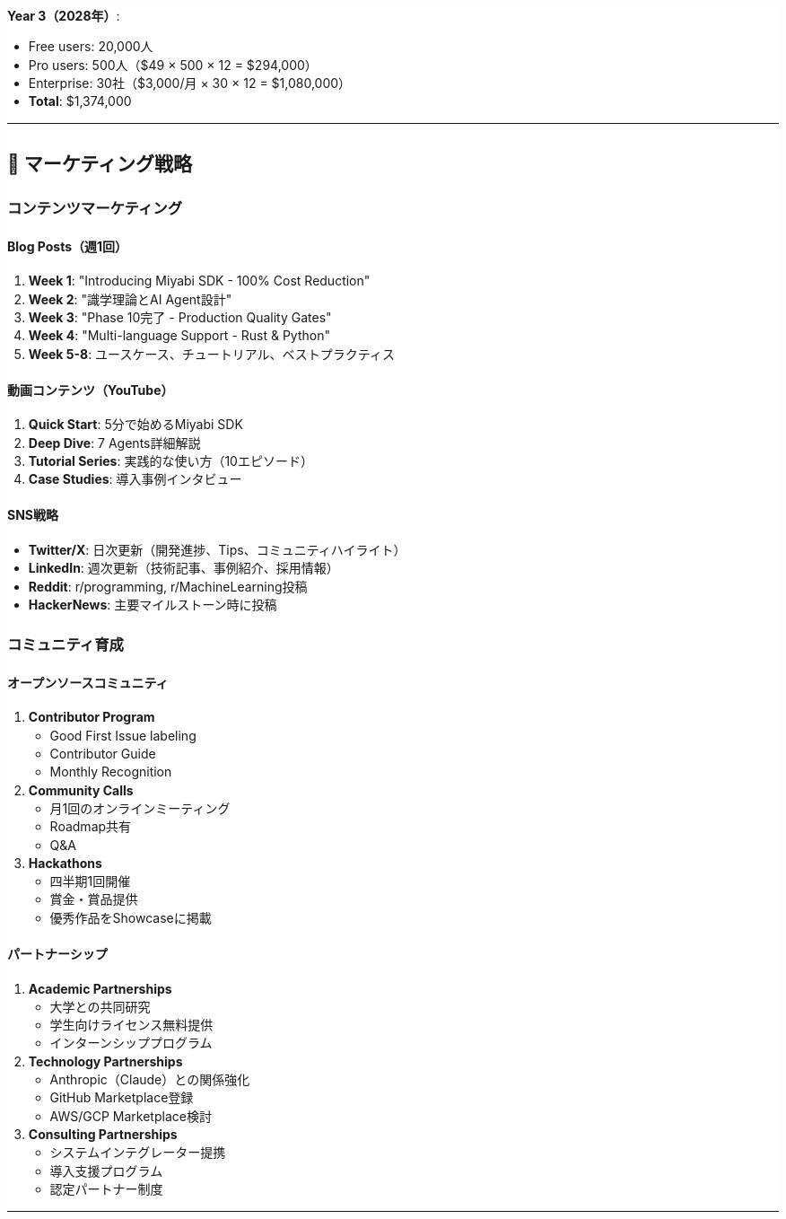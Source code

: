 **Year 3（2028年）**:
- Free users: 20,000人
- Pro users: 500人（$49 × 500 × 12 = $294,000）
- Enterprise: 30社（$3,000/月 × 30 × 12 = $1,080,000）
- **Total**: $1,374,000

---

## 📢 マーケティング戦略

### コンテンツマーケティング

#### Blog Posts（週1回）
1. **Week 1**: "Introducing Miyabi SDK - 100% Cost Reduction"
2. **Week 2**: "識学理論とAI Agent設計"
3. **Week 3**: "Phase 10完了 - Production Quality Gates"
4. **Week 4**: "Multi-language Support - Rust & Python"
5. **Week 5-8**: ユースケース、チュートリアル、ベストプラクティス

#### 動画コンテンツ（YouTube）
1. **Quick Start**: 5分で始めるMiyabi SDK
2. **Deep Dive**: 7 Agents詳細解説
3. **Tutorial Series**: 実践的な使い方（10エピソード）
4. **Case Studies**: 導入事例インタビュー

#### SNS戦略
- **Twitter/X**: 日次更新（開発進捗、Tips、コミュニティハイライト）
- **LinkedIn**: 週次更新（技術記事、事例紹介、採用情報）
- **Reddit**: r/programming, r/MachineLearning投稿
- **HackerNews**: 主要マイルストーン時に投稿

### コミュニティ育成

#### オープンソースコミュニティ
1. **Contributor Program**
   - Good First Issue labeling
   - Contributor Guide
   - Monthly Recognition
2. **Community Calls**
   - 月1回のオンラインミーティング
   - Roadmap共有
   - Q&A
3. **Hackathons**
   - 四半期1回開催
   - 賞金・賞品提供
   - 優秀作品をShowcaseに掲載

#### パートナーシップ
1. **Academic Partnerships**
   - 大学との共同研究
   - 学生向けライセンス無料提供
   - インターンシッププログラム
2. **Technology Partnerships**
   - Anthropic（Claude）との関係強化
   - GitHub Marketplace登録
   - AWS/GCP Marketplace検討
3. **Consulting Partnerships**
   - システムインテグレーター提携
   - 導入支援プログラム
   - 認定パートナー制度

---